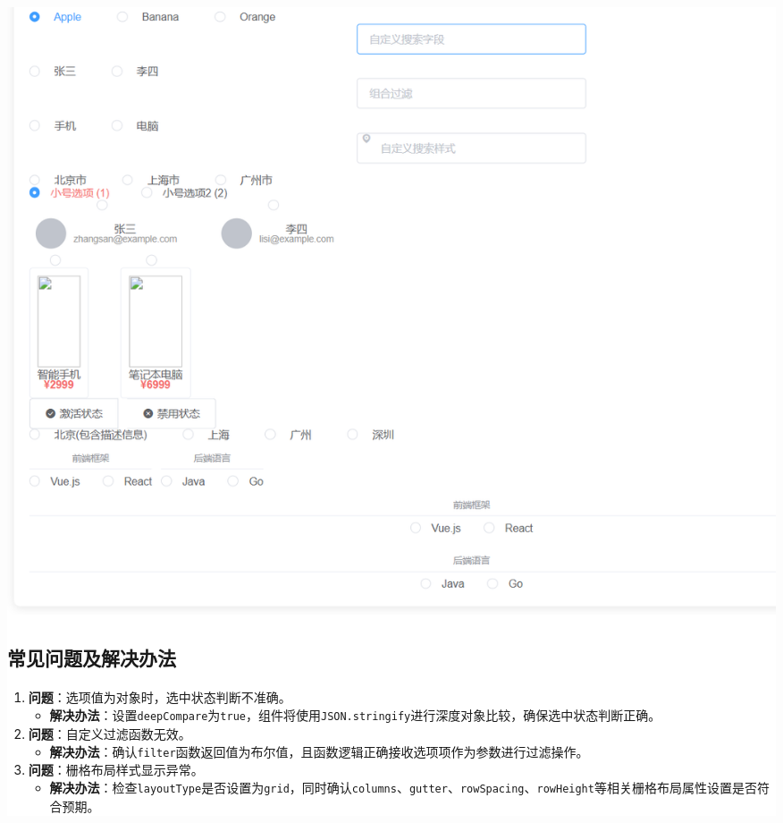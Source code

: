 ![elRadioPlus2.png](image/elRadioPlus2.png)
## 常见问题及解决办法
1. **问题**：选项值为对象时，选中状态判断不准确。
    - **解决办法**：设置`deepCompare`为`true`，组件将使用`JSON.stringify`进行深度对象比较，确保选中状态判断正确。
2. **问题**：自定义过滤函数无效。
    - **解决办法**：确认`filter`函数返回值为布尔值，且函数逻辑正确接收选项项作为参数进行过滤操作。
3. **问题**：栅格布局样式显示异常。
    - **解决办法**：检查`layoutType`是否设置为`grid`，同时确认`columns`、`gutter`、`rowSpacing`、`rowHeight`等相关栅格布局属性设置是否符合预期。 